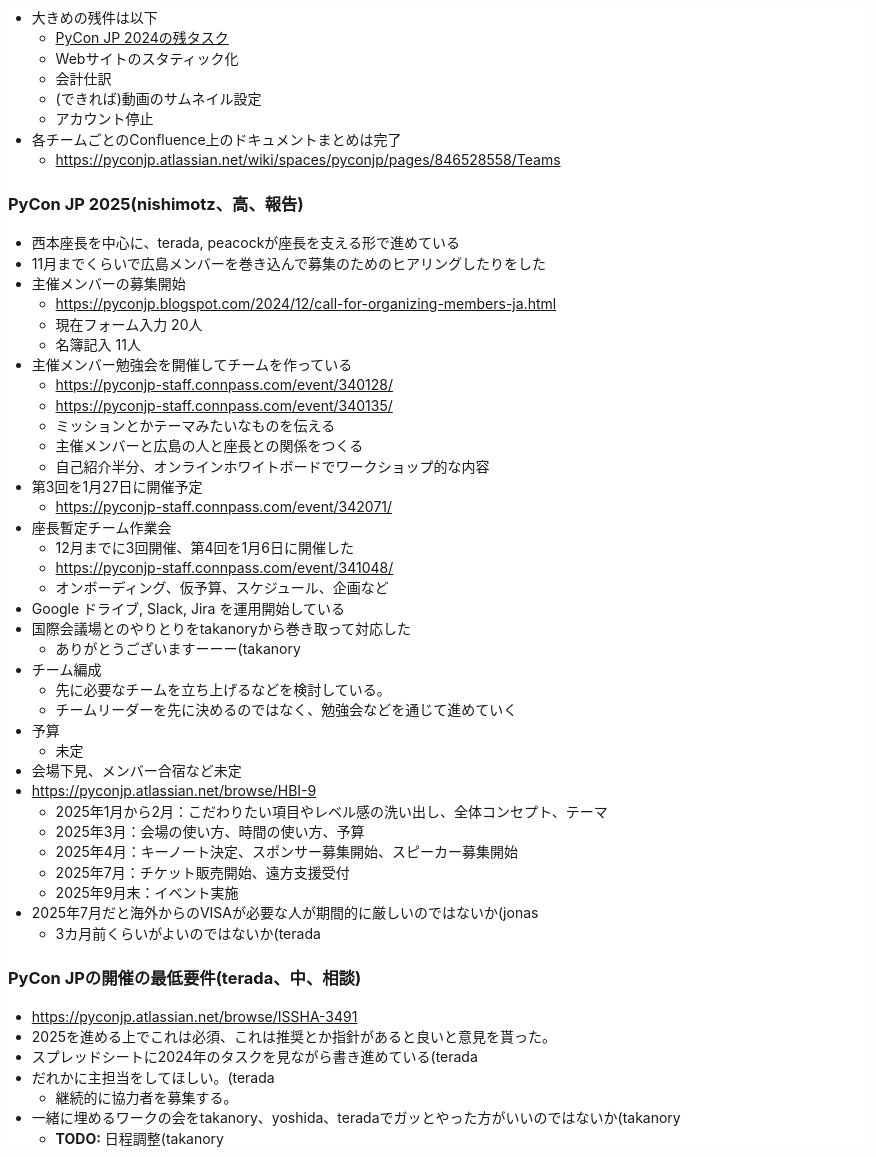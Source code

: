 * 大きめの残件は以下
  * [PyCon JP 2024の残タスク](https://pyconjp.atlassian.net/jira/software/c/projects/TAT/list?filter=status%20IN%20\(%22Reopened%22%2C%20%22Open%22%2C%20%22In%20Progress%22\)&sortBy=duedate&direction=ASC)
  * Webサイトのスタティック化
  * 会計仕訳
  * (できれば)動画のサムネイル設定
  * アカウント停止
* 各チームごとのConfluence上のドキュメントまとめは完了
  * <https://pyconjp.atlassian.net/wiki/spaces/pyconjp/pages/846528558/Teams>

### PyCon JP 2025(nishimotz、高、報告)

* 西本座長を中心に、terada, peacockが座長を支える形で進めている
* 11月までくらいで広島メンバーを巻き込んで募集のためのヒアリングしたりをした
* 主催メンバーの募集開始
  * <https://pyconjp.blogspot.com/2024/12/call-for-organizing-members-ja.html>
  * 現在フォーム入力 20人
  * 名簿記入 11人
* 主催メンバー勉強会を開催してチームを作っている
  * <https://pyconjp-staff.connpass.com/event/340128/>
  * <https://pyconjp-staff.connpass.com/event/340135/>
  * ミッションとかテーマみたいなものを伝える
  * 主催メンバーと広島の人と座長との関係をつくる
  * 自己紹介半分、オンラインホワイトボードでワークショップ的な内容
* 第3回を1月27日に開催予定
  * <https://pyconjp-staff.connpass.com/event/342071/>
* 座長暫定チーム作業会
  * 12月までに3回開催、第4回を1月6日に開催した
  * <https://pyconjp-staff.connpass.com/event/341048/>
  * オンボーディング、仮予算、スケジュール、企画など
* Google ドライブ, Slack, Jira を運用開始している
* 国際会議場とのやりとりをtakanoryから巻き取って対応した
  * ありがとうございますーーー(takanory
* チーム編成
  * 先に必要なチームを立ち上げるなどを検討している。
  * チームリーダーを先に決めるのではなく、勉強会などを通じて進めていく
* 予算
  * 未定
* 会場下見、メンバー合宿など未定
* <https://pyconjp.atlassian.net/browse/HBI-9>
  * 2025年1月から2月：こだわりたい項目やレベル感の洗い出し、全体コンセプト、テーマ
  * 2025年3月：会場の使い方、時間の使い方、予算
  * 2025年4月：キーノート決定、スポンサー募集開始、スピーカー募集開始
  * 2025年7月：チケット販売開始、遠方支援受付
  * 2025年9月末：イベント実施
* 2025年7月だと海外からのVISAが必要な人が期間的に厳しいのではないか(jonas
  * 3カ月前くらいがよいのではないか(terada

### PyCon JPの開催の最低要件(terada、中、相談)

* <https://pyconjp.atlassian.net/browse/ISSHA-3491>
* 2025を進める上でこれは必須、これは推奨とか指針があると良いと意見を貰った。
* スプレッドシートに2024年のタスクを見ながら書き進めている(terada
* だれかに主担当をしてほしい。(terada
  * 継続的に協力者を募集する。
* 一緒に埋めるワークの会をtakanory、yoshida、teradaでガッとやった方がいいのではないか(takanory
  * **TODO:** 日程調整(takanory

